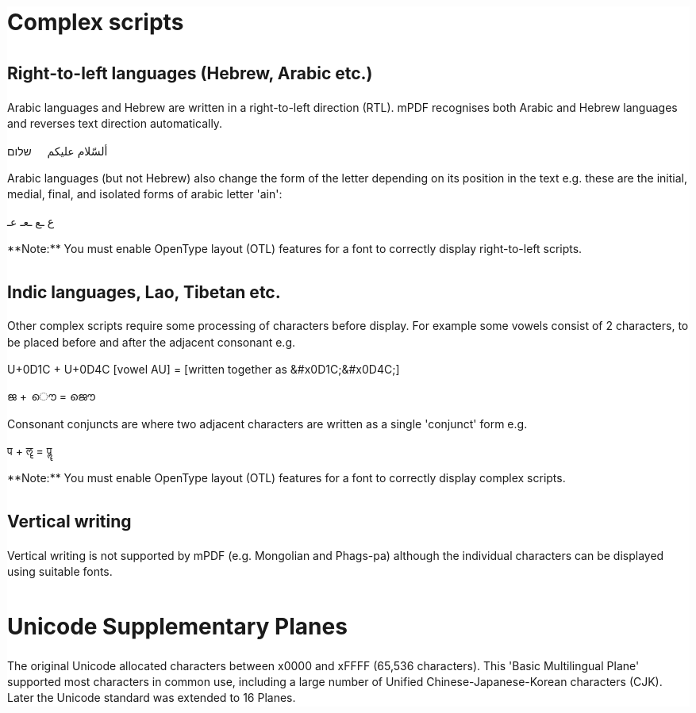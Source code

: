 # Complex scripts

## Right-to-left languages (Hebrew, Arabic etc.)

Arabic languages and Hebrew are written in a right-to-left direction (RTL). mPDF recognises both Arabic and
Hebrew languages and reverses text direction automatically.

ألسّلام عليكم     שלום

Arabic languages (but not Hebrew) also change the form of the letter depending on its position in the text e.g.
these are the initial, medial, final, and isolated forms of arabic letter 'ain':

ع ـع ـعـ عـ

<div class="alert alert-info" role="alert" markdown="1">
  **Note:** You must enable OpenType layout (OTL) features for a font to correctly display
  right-to-left scripts.
</div>

## Indic languages, Lao, Tibetan etc.

Other complex scripts require some processing of characters before display. For example some vowels consist of 2
characters, to be placed before and after the adjacent consonant e.g.

U+0D1C + U+0D4C [vowel AU] = [written together as &amp;#x0D1C;&amp;#x0D4C;]

ജ + ൌ = ജൌ

Consonant conjuncts are where two adjacent characters are written as a single 'conjunct' form e.g.

प + ॡ = पॣ

<div class="alert alert-info" role="alert" markdown="1">
  **Note:** You must enable OpenType layout (OTL) features for a font to correctly
  display complex scripts.
</div>

## Vertical writing

Vertical writing is not supported by mPDF (e.g. Mongolian and Phags-pa) although the individual characters
can be displayed using suitable fonts.

# Unicode Supplementary Planes

The original Unicode allocated characters between x0000 and xFFFF (65,536 characters). This 'Basic Multilingual Plane'
supported most characters in common use, including a large number of Unified Chinese-Japanese-Korean characters (CJK).
Later the Unicode standard was extended to 16 Planes.
